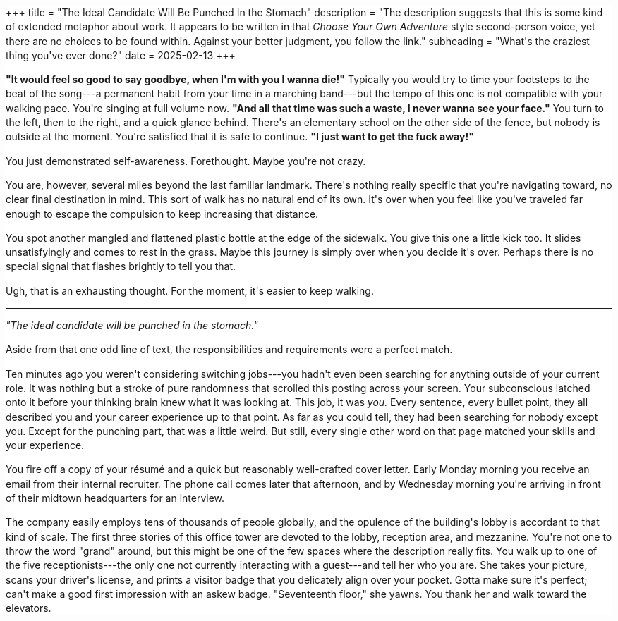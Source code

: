 +++
title = "The Ideal Candidate Will Be Punched In the Stomach"
description = "The description suggests that this is some kind of extended metaphor about work. It appears to be written in that _Choose Your Own Adventure_ style second-person voice, yet there are no choices to be found within. Against your better judgment, you follow the link."
subheading = "What's the craziest thing you've ever done?"
date = 2025-02-13
+++

**"It would feel so good to say goodbye, when I'm with you I wanna die!"** Typically you would try to time your footsteps to the beat of the song---a permanent habit from your time in a marching band---but the tempo of this one is not compatible with your walking pace. You're singing at full volume now. **"And all that time was such a waste, I never wanna see your face."** You turn to the left, then to the right, and a quick glance behind. There's an elementary school on the other side of the fence, but nobody is outside at the moment. You're satisfied that it is safe to continue. **"I just want to get the fuck away!"**

You just demonstrated self-awareness. Forethought. Maybe you're not crazy.

You are, however, several miles beyond the last familiar landmark. There's nothing really specific that you're navigating toward, no clear final destination in mind. This sort of walk has no natural end of its own. It's over when you feel like you've traveled far enough to escape the compulsion to keep increasing that distance.

You spot another mangled and flattened plastic bottle at the edge of the sidewalk. You give this one a little kick too. It slides unsatisfyingly and comes to rest in the grass. Maybe this journey is simply over when you decide it's over. Perhaps there is no special signal that flashes brightly to tell you that.

Ugh, that is an exhausting thought. For the moment, it's easier to keep walking.

---

_"The ideal candidate will be punched in the stomach."_

Aside from that one odd line of text, the responsibilities and requirements were a perfect match.

Ten minutes ago you weren't considering switching jobs---you hadn't even been searching for anything outside of your current role. It was nothing but a stroke of pure randomness that scrolled this posting across your screen. Your subconscious latched onto it before your thinking brain knew what it was looking at. This job, it was _you._ Every sentence, every bullet point, they all described you and your career experience up to that point. As far as you could tell, they had been searching for nobody except you. Except for the punching part, that was a little weird. But still, every single other word on that page matched your skills and your experience.

You fire off a copy of your r&eacute;sum&eacute; and a quick but reasonably well-crafted cover letter. Early Monday morning you receive an email from their internal recruiter. The phone call comes later that afternoon, and by Wednesday morning you're arriving in front of their midtown headquarters for an interview.

The company easily employs tens of thousands of people globally, and the opulence of the building's lobby is accordant to that kind of scale. The first three stories of this office tower are devoted to the lobby, reception area, and mezzanine. You're not one to throw the word "grand" around, but this might be one of the few spaces where the description really fits. You walk up to one of the five receptionists---the only one not currently interacting with a guest---and tell her who you are. She takes your picture, scans your driver's license, and prints a visitor badge that you delicately align over your pocket. Gotta make sure it's perfect; can't make a good first impression with an askew badge. "Seventeenth floor," she yawns. You thank her and walk toward the elevators.
